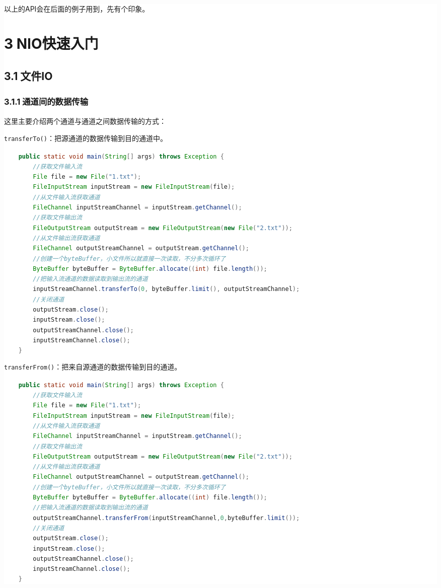 以上的API会在后面的例子用到，先有个印象。

# 3 NIO快速入门

## 3.1 文件IO

### 3.1.1 通道间的数据传输

这里主要介绍两个通道与通道之间数据传输的方式：

`transferTo()`：把源通道的数据传输到目的通道中。

```java
	public static void main(String[] args) throws Exception {
        //获取文件输入流
        File file = new File("1.txt");
        FileInputStream inputStream = new FileInputStream(file);
        //从文件输入流获取通道
        FileChannel inputStreamChannel = inputStream.getChannel();
        //获取文件输出流
        FileOutputStream outputStream = new FileOutputStream(new File("2.txt"));
        //从文件输出流获取通道
        FileChannel outputStreamChannel = outputStream.getChannel();
        //创建一个byteBuffer，小文件所以就直接一次读取，不分多次循环了
        ByteBuffer byteBuffer = ByteBuffer.allocate((int) file.length());
        //把输入流通道的数据读取到输出流的通道
        inputStreamChannel.transferTo(0, byteBuffer.limit(), outputStreamChannel);
        //关闭通道
        outputStream.close();
        inputStream.close();
        outputStreamChannel.close();
        inputStreamChannel.close();
    }	
```

`transferFrom()`：把来自源通道的数据传输到目的通道。

```java
	public static void main(String[] args) throws Exception {
        //获取文件输入流
        File file = new File("1.txt");
        FileInputStream inputStream = new FileInputStream(file);
        //从文件输入流获取通道
        FileChannel inputStreamChannel = inputStream.getChannel();
        //获取文件输出流
        FileOutputStream outputStream = new FileOutputStream(new File("2.txt"));
        //从文件输出流获取通道
        FileChannel outputStreamChannel = outputStream.getChannel();
        //创建一个byteBuffer，小文件所以就直接一次读取，不分多次循环了
        ByteBuffer byteBuffer = ByteBuffer.allocate((int) file.length());
        //把输入流通道的数据读取到输出流的通道
        outputStreamChannel.transferFrom(inputStreamChannel,0,byteBuffer.limit());
        //关闭通道
        outputStream.close();
        inputStream.close();
        outputStreamChannel.close();
        inputStreamChannel.close();
    }
```
